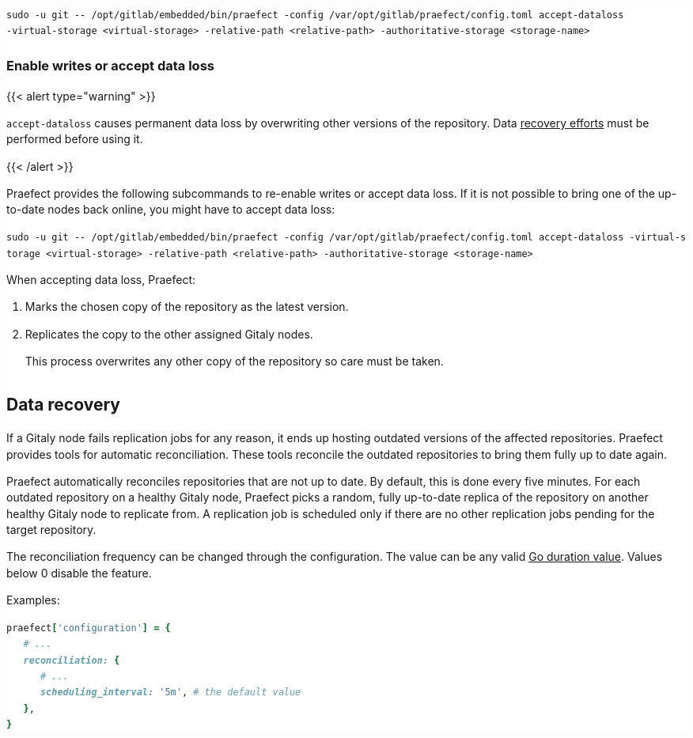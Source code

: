 ```shell
sudo -u git -- /opt/gitlab/embedded/bin/praefect -config /var/opt/gitlab/praefect/config.toml accept-dataloss
-virtual-storage <virtual-storage> -relative-path <relative-path> -authoritative-storage <storage-name>
```

### Enable writes or accept data loss

{{< alert type="warning" >}}

`accept-dataloss` causes permanent data loss by overwriting other versions of the repository.
Data [recovery efforts](#data-recovery) must be performed before using it.

{{< /alert >}}

Praefect provides the following subcommands to re-enable writes or accept data loss. If it is not possible to bring one
of the up-to-date nodes back online, you might have to accept data loss:

```shell
sudo -u git -- /opt/gitlab/embedded/bin/praefect -config /var/opt/gitlab/praefect/config.toml accept-dataloss -virtual-storage <virtual-storage> -relative-path <relative-path> -authoritative-storage <storage-name>
```

When accepting data loss, Praefect:

1. Marks the chosen copy of the repository as the latest version.
1. Replicates the copy to the other assigned Gitaly nodes.

   This process overwrites any other copy of the repository so care must be taken.

## Data recovery

If a Gitaly node fails replication jobs for any reason, it ends up hosting outdated versions of the
affected repositories. Praefect provides tools for automatic reconciliation. These tools reconcile the outdated
repositories to bring them fully up to date again.

Praefect automatically reconciles repositories that are not up to date. By default, this is done every
five minutes. For each outdated repository on a healthy Gitaly node, Praefect picks a
random, fully up-to-date replica of the repository on another healthy Gitaly node to replicate from. A
replication job is scheduled only if there are no other replication jobs pending for the target
repository.

The reconciliation frequency can be changed through the configuration. The value can be any valid
[Go duration value](https://pkg.go.dev/time#ParseDuration). Values below 0 disable the feature.

Examples:

```ruby
praefect['configuration'] = {
   # ...
   reconciliation: {
      # ...
      scheduling_interval: '5m', # the default value
   },
}
```
